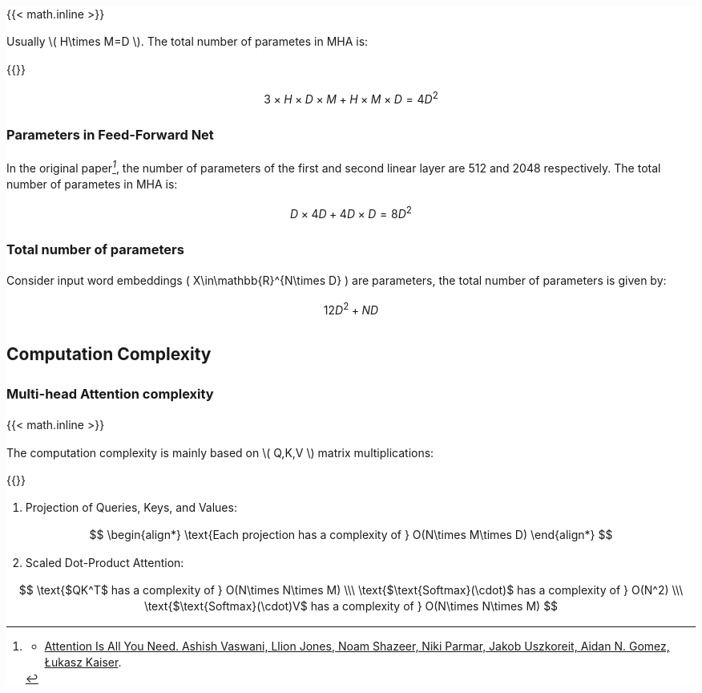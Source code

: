 {{< math.inline >}}
<p>
Usually \( H\times M=D \). The total number of parametes in MHA is:
</p>
{{</ math.inline >}}

$$
3 \times H \times D \times M + H\times M\times D = 4D^2
$$

### Parameters in Feed-Forward Net

In the original paper<cite>[^2]</cite>, the number of parameters of the first and second linear layer are 512 and 2048 respectively. The total number of parametes in MHA is:

$$
D\times 4D + 4D \times D = 8D^2
$$

### Total number of parameters

Consider input word embeddings \( X\in\mathbb{R}^{N\times D} \) are parameters, the total number of parameters is given by:

$$
12D^2 +ND
$$

## Computation Complexity

### Multi-head Attention complexity

{{< math.inline >}}
<p>
The computation complexity is mainly based on \( Q,K,V \) matrix multiplications:
</p>
{{</ math.inline >}}


1. Projection of Queries, Keys, and Values:

$$
\begin{align*}
\text{Each projection has a complexity of } O(N\times M\times D)
\end{align*}
$$

2. Scaled Dot-Product Attention:

$$
\text{$QK^T$ has a complexity of } O(N\times N\times M) \\\
\text{$\text{Softmax}(\cdot)$ has a complexity of } O(N^2) \\\
\text{$\text{Softmax}(\cdot)V$ has a complexity of } O(N\times N\times M)
$$


[^1]: - [video](https://www.bilibili.com/video/BV17D42177Au).
[^2]: - [Attention Is All You Need. Ashish Vaswani, Llion Jones, Noam Shazeer, Niki Parmar, Jakob Uszkoreit, Aidan N. Gomez, Łukasz Kaiser](https://arxiv.org/pdf/1706.03762).
[^5]: From [The Multivariate Gaussian. Michael I. Jordan](https://people.eecs.berkeley.edu/~jordan/courses/260-spring10/other-readings/chapter13.pdf).
[^4]: - [Let's build GPT: from scratch, in code, spelled out. Andrej Karpathy](https://colab.research.google.com/drive/1JMLa53HDuA-i7ZBmqV7ZnA3c_fvtXnx-?usp=sharing).
[^7]: - [GAUSS-MARKOV MODELS, JONATHAN HUANG AND J. ANDREW BAGNELL](https://www.cs.cmu.edu/~16831-f14/notes/F14/gaussmarkov.pdf).
[^6]: - [Gaussian Processes and Gaussian Markov Random Fields](https://folk.ntnu.no/joeid/MA8702/jan16.pdf)
[^3]: - [Transformers are RNNs: Fast Autoregressive Transformers with Linear Attention. Angelos Katharopoulos, Apoorv Vyas, Nikolaos Pappas, Franc ̧ois Fleuret](https://arxiv.org/pdf/2006.16236).